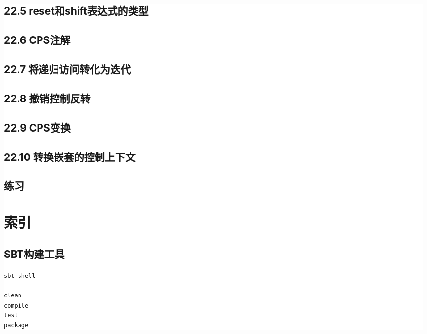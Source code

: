 ## 22.5 reset和shift表达式的类型
## 22.6 CPS注解
## 22.7 将递归访问转化为迭代
## 22.8 撤销控制反转
## 22.9 CPS变换
## 22.10 转换嵌套的控制上下文
## 练习
# 索引

## SBT构建工具
```
sbt shell

clean
compile
test
package
```
